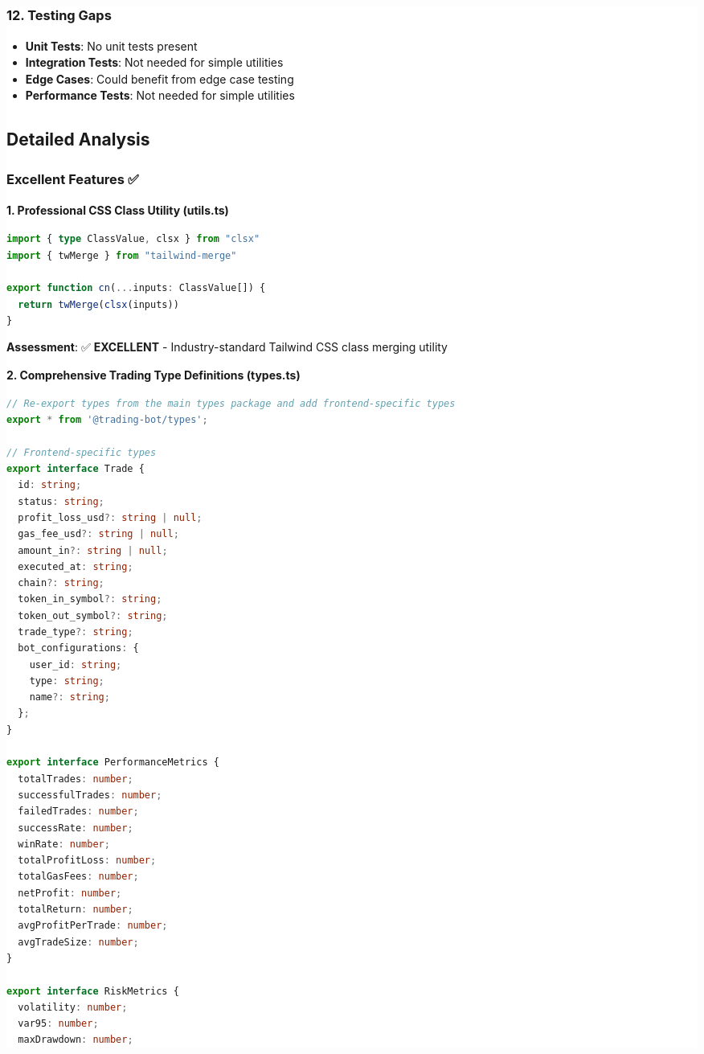 ### 12. Testing Gaps
- **Unit Tests**: No unit tests present
- **Integration Tests**: Not needed for simple utilities
- **Edge Cases**: Could benefit from edge case testing
- **Performance Tests**: Not needed for simple utilities

## Detailed Analysis

### **Excellent Features** ✅

**1. Professional CSS Class Utility (utils.ts)**
```typescript
import { type ClassValue, clsx } from "clsx"
import { twMerge } from "tailwind-merge"

export function cn(...inputs: ClassValue[]) {
  return twMerge(clsx(inputs))
}
```
**Assessment**: ✅ **EXCELLENT** - Industry-standard Tailwind CSS class merging utility

**2. Comprehensive Trading Type Definitions (types.ts)**
```typescript
// Re-export types from the main types package and add frontend-specific types
export * from '@trading-bot/types';

// Frontend-specific types
export interface Trade {
  id: string;
  status: string;
  profit_loss_usd?: string | null;
  gas_fee_usd?: string | null;
  amount_in?: string | null;
  executed_at: string;
  chain?: string;
  token_in_symbol?: string;
  token_out_symbol?: string;
  trade_type?: string;
  bot_configurations: {
    user_id: string;
    type: string;
    name?: string;
  };
}

export interface PerformanceMetrics {
  totalTrades: number;
  successfulTrades: number;
  failedTrades: number;
  successRate: number;
  winRate: number;
  totalProfitLoss: number;
  totalGasFees: number;
  netProfit: number;
  totalReturn: number;
  avgProfitPerTrade: number;
  avgTradeSize: number;
}

export interface RiskMetrics {
  volatility: number;
  var95: number;
  maxDrawdown: number;
```